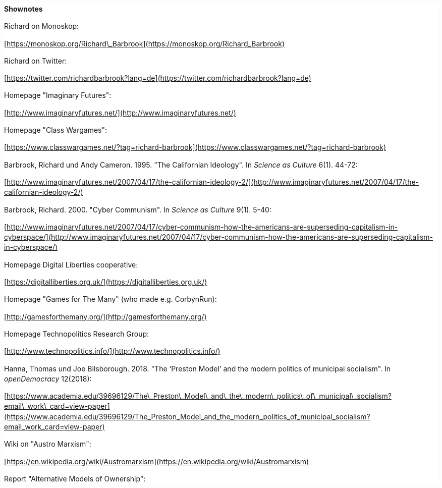 **Shownotes**

  
Richard on Monoskop:

[https://monoskop.org/Richard\_Barbrook](https://monoskop.org/Richard_Barbrook)

  
Richard on Twitter:

[https://twitter.com/richardbarbrook?lang=de](https://twitter.com/richardbarbrook?lang=de)

  
Homepage "Imaginary Futures":

[http://www.imaginaryfutures.net/](http://www.imaginaryfutures.net/)

  
Homepage "Class Wargames":

[https://www.classwargames.net/?tag=richard-barbrook](https://www.classwargames.net/?tag=richard-barbrook)

  
Barbrook, Richard und Andy Cameron. 1995. "The Californian Ideology". In _Science as Culture_ 6(1). 44-72:

[http://www.imaginaryfutures.net/2007/04/17/the-californian-ideology-2/](http://www.imaginaryfutures.net/2007/04/17/the-californian-ideology-2/)

  
Barbrook, Richard. 2000. "Cyber Communism". In _Science as Culture_ 9(1). 5-40:

[http://www.imaginaryfutures.net/2007/04/17/cyber-communism-how-the-americans-are-superseding-capitalism-in-cyberspace/](http://www.imaginaryfutures.net/2007/04/17/cyber-communism-how-the-americans-are-superseding-capitalism-in-cyberspace/)

  
Homepage Digital Liberties cooperative:

[https://digitalliberties.org.uk/](https://digitalliberties.org.uk/)

  
Homepage "Games for The Many" (who made e.g. CorbynRun):

[http://gamesforthemany.org/](http://gamesforthemany.org/)

  
Homepage Technopolitics Research Group:

[http://www.technopolitics.info/](http://www.technopolitics.info/)

  
Hanna, Thomas und Joe Bilsborough. 2018. "The ‘Preston Model’ and the modern politics of municipal socialism". In _openDemocracy_ 12(2018):

[https://www.academia.edu/39696129/The\_Preston\_Model\_and\_the\_modern\_politics\_of\_municipal\_socialism?email\_work\_card=view-paper](https://www.academia.edu/39696129/The_Preston_Model_and_the_modern_politics_of_municipal_socialism?email_work_card=view-paper)

  
Wiki on "Austro Marxism":

[https://en.wikipedia.org/wiki/Austromarxism](https://en.wikipedia.org/wiki/Austromarxism)

  
Report "Alternative Models of Ownership":
